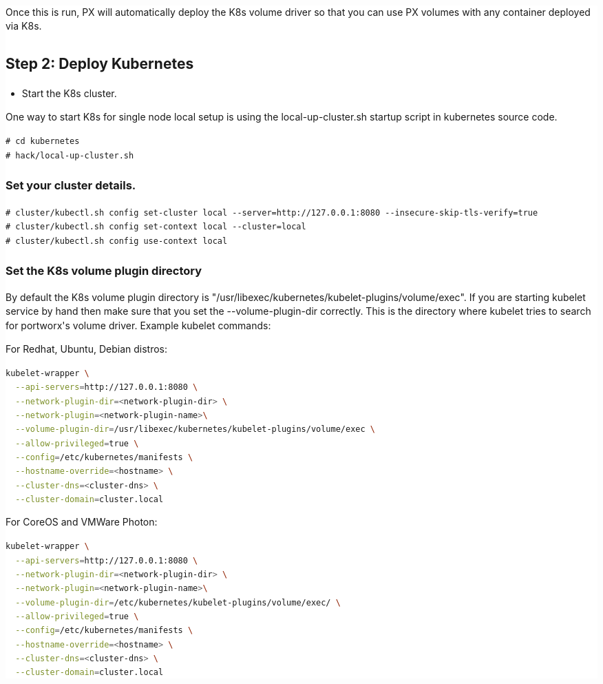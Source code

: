 Once this is run, PX will automatically deploy the K8s volume driver so that you can use PX volumes with any container deployed via K8s.

## Step 2: Deploy Kubernetes

* Start the K8s cluster. 

One way to start K8s for single node local setup is using the local-up-cluster.sh startup script in kubernetes source code.

```
# cd kubernetes
# hack/local-up-cluster.sh
```

### Set your cluster details.

```
# cluster/kubectl.sh config set-cluster local --server=http://127.0.0.1:8080 --insecure-skip-tls-verify=true
# cluster/kubectl.sh config set-context local --cluster=local
# cluster/kubectl.sh config use-context local
```

### Set the K8s volume plugin directory

By default the K8s volume plugin directory is "/usr/libexec/kubernetes/kubelet-plugins/volume/exec". If you are starting kubelet service by hand then make sure that you set the --volume-plugin-dir correctly. This is the directory where kubelet tries to search for portworx's volume driver. Example kubelet commands:

For Redhat, Ubuntu, Debian distros:

```bash
kubelet-wrapper \
  --api-servers=http://127.0.0.1:8080 \
  --network-plugin-dir=<network-plugin-dir> \
  --network-plugin=<network-plugin-name>\
  --volume-plugin-dir=/usr/libexec/kubernetes/kubelet-plugins/volume/exec \
  --allow-privileged=true \
  --config=/etc/kubernetes/manifests \
  --hostname-override=<hostname> \
  --cluster-dns=<cluster-dns> \
  --cluster-domain=cluster.local
```

For CoreOS and VMWare Photon:

```bash
kubelet-wrapper \
  --api-servers=http://127.0.0.1:8080 \
  --network-plugin-dir=<network-plugin-dir> \
  --network-plugin=<network-plugin-name>\
  --volume-plugin-dir=/etc/kubernetes/kubelet-plugins/volume/exec/ \
  --allow-privileged=true \
  --config=/etc/kubernetes/manifests \
  --hostname-override=<hostname> \
  --cluster-dns=<cluster-dns> \
  --cluster-domain=cluster.local
```
  
